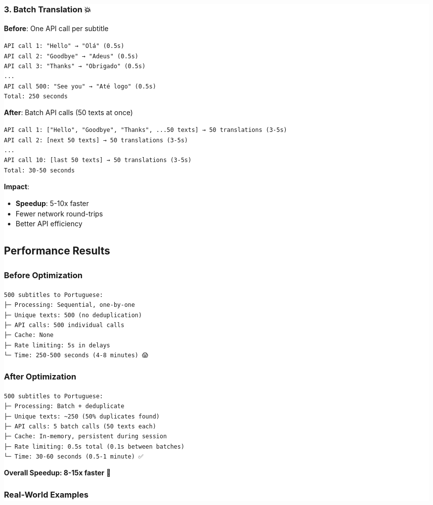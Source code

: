 ### 3. Batch Translation 💥
**Before**: One API call per subtitle
```
API call 1: "Hello" → "Olá" (0.5s)
API call 2: "Goodbye" → "Adeus" (0.5s)
API call 3: "Thanks" → "Obrigado" (0.5s)
...
API call 500: "See you" → "Até logo" (0.5s)
Total: 250 seconds
```

**After**: Batch API calls (50 texts at once)
```
API call 1: ["Hello", "Goodbye", "Thanks", ...50 texts] → 50 translations (3-5s)
API call 2: [next 50 texts] → 50 translations (3-5s)
...
API call 10: [last 50 texts] → 50 translations (3-5s)
Total: 30-50 seconds
```

**Impact**: 
- **Speedup**: 5-10x faster
- Fewer network round-trips
- Better API efficiency

## Performance Results

### Before Optimization
```
500 subtitles to Portuguese:
├─ Processing: Sequential, one-by-one
├─ Unique texts: 500 (no deduplication)
├─ API calls: 500 individual calls
├─ Cache: None
├─ Rate limiting: 5s in delays
└─ Time: 250-500 seconds (4-8 minutes) 😱
```

### After Optimization
```
500 subtitles to Portuguese:
├─ Processing: Batch + deduplicate
├─ Unique texts: ~250 (50% duplicates found)
├─ API calls: 5 batch calls (50 texts each)
├─ Cache: In-memory, persistent during session
├─ Rate limiting: 0.5s total (0.1s between batches)
└─ Time: 30-60 seconds (0.5-1 minute) ✅
```

**Overall Speedup: 8-15x faster** 🚀

### Real-World Examples
